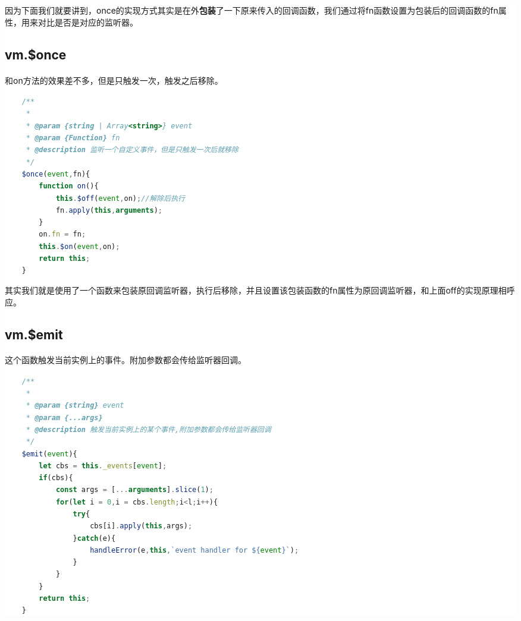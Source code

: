 因为下面我们就要讲到，once的实现方式其实是在外**包装**了一下原来传入的回调函数，我们通过将fn函数设置为包装后的回调函数的fn属性，用来对比是否是对应的监听器。

## vm.$once

和on方法的效果差不多，但是只触发一次，触发之后移除。

```javascript
    /**
     * 
     * @param {string | Array<string>} event 
     * @param {Function} fn 
     * @description 监听一个自定义事件，但是只触发一次后就移除
     */
    $once(event,fn){
        function on(){
            this.$off(event,on);//解除后执行
            fn.apply(this,arguments);
        }
        on.fn = fn;
        this.$on(event,on);
        return this;
    }
```

其实我们就是使用了一个函数来包装原回调监听器，执行后移除，并且设置该包装函数的fn属性为原回调监听器，和上面off的实现原理相呼应。

## vm.$emit

这个函数触发当前实例上的事件。附加参数都会传给监听器回调。

```javascript
    /**
     * 
     * @param {string} event 
     * @param {...args} 
     * @description 触发当前实例上的某个事件,附加参数都会传给监听器回调
     */
    $emit(event){
        let cbs = this._events[event];
        if(cbs){
            const args = [...arguments].slice(1);
            for(let i = 0,i = cbs.length;i<l;i++){
                try{
                    cbs[i].apply(this,args);
                }catch(e){
                    handleError(e,this,`event handler for ${event}`);
                }
            }
        }
        return this;
    }
```
